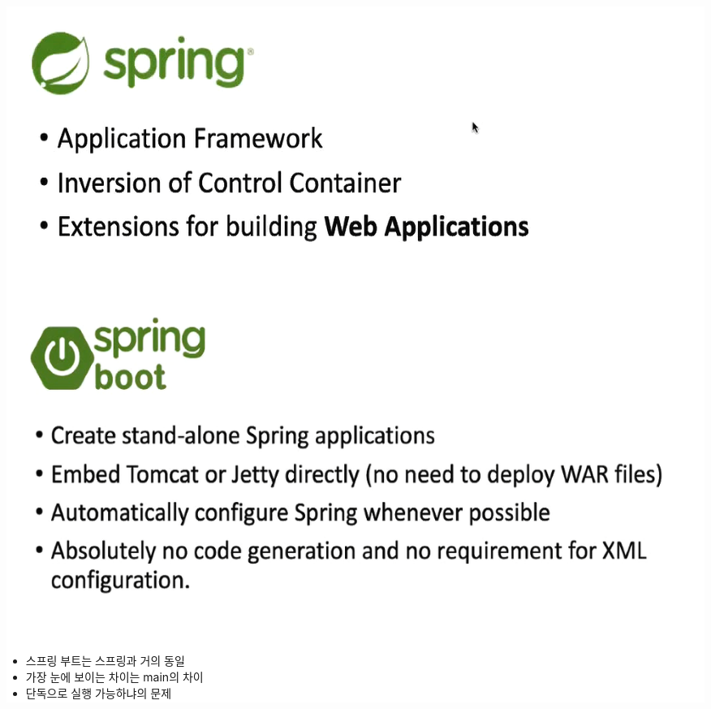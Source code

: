 ![20210617_051150](/assets/20210617_051150.png)

![20210617_051158](/assets/20210617_051158.png)

- 스프링 부트는 스프링과 거의 동일
- 가장 눈에 보이는 차이는 main의 차이
- 단독으로 실행 가능하냐의 문제
